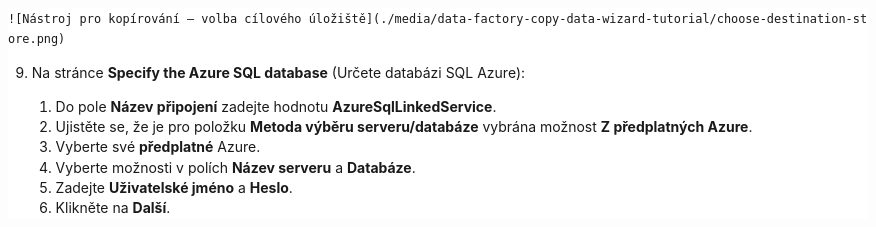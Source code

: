     ![Nástroj pro kopírování – volba cílového úložiště](./media/data-factory-copy-data-wizard-tutorial/choose-destination-store.png)
9. Na stránce **Specify the Azure SQL database** (Určete databázi SQL Azure):
   
   1. Do pole **Název připojení** zadejte hodnotu **AzureSqlLinkedService**.
   2. Ujistěte se, že je pro položku **Metoda výběru serveru/databáze** vybrána možnost **Z předplatných Azure**.
   3. Vyberte své **předplatné** Azure.  
   4. Vyberte možnosti v polích **Název serveru** a **Databáze**.
   5. Zadejte **Uživatelské jméno** a **Heslo**.
   6. Klikněte na **Další**.  
      